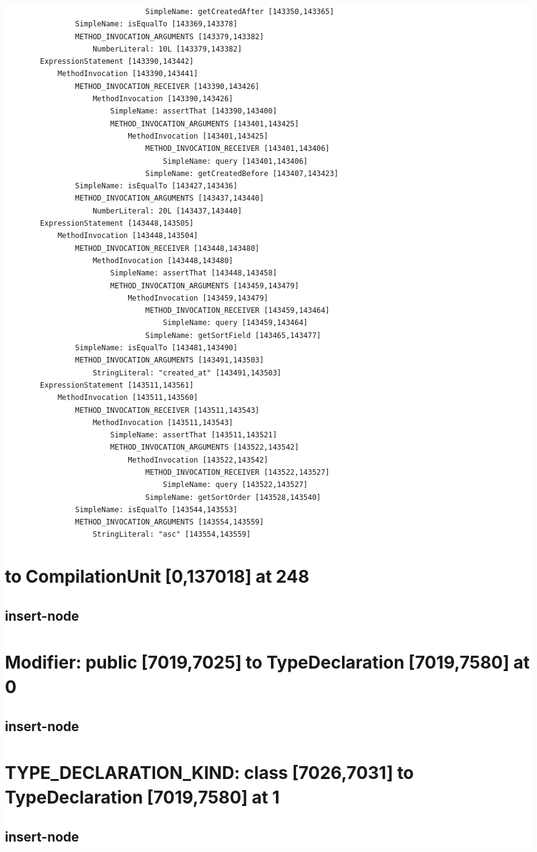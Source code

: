                                     SimpleName: getCreatedAfter [143350,143365]
                    SimpleName: isEqualTo [143369,143378]
                    METHOD_INVOCATION_ARGUMENTS [143379,143382]
                        NumberLiteral: 10L [143379,143382]
            ExpressionStatement [143390,143442]
                MethodInvocation [143390,143441]
                    METHOD_INVOCATION_RECEIVER [143390,143426]
                        MethodInvocation [143390,143426]
                            SimpleName: assertThat [143390,143400]
                            METHOD_INVOCATION_ARGUMENTS [143401,143425]
                                MethodInvocation [143401,143425]
                                    METHOD_INVOCATION_RECEIVER [143401,143406]
                                        SimpleName: query [143401,143406]
                                    SimpleName: getCreatedBefore [143407,143423]
                    SimpleName: isEqualTo [143427,143436]
                    METHOD_INVOCATION_ARGUMENTS [143437,143440]
                        NumberLiteral: 20L [143437,143440]
            ExpressionStatement [143448,143505]
                MethodInvocation [143448,143504]
                    METHOD_INVOCATION_RECEIVER [143448,143480]
                        MethodInvocation [143448,143480]
                            SimpleName: assertThat [143448,143458]
                            METHOD_INVOCATION_ARGUMENTS [143459,143479]
                                MethodInvocation [143459,143479]
                                    METHOD_INVOCATION_RECEIVER [143459,143464]
                                        SimpleName: query [143459,143464]
                                    SimpleName: getSortField [143465,143477]
                    SimpleName: isEqualTo [143481,143490]
                    METHOD_INVOCATION_ARGUMENTS [143491,143503]
                        StringLiteral: "created_at" [143491,143503]
            ExpressionStatement [143511,143561]
                MethodInvocation [143511,143560]
                    METHOD_INVOCATION_RECEIVER [143511,143543]
                        MethodInvocation [143511,143543]
                            SimpleName: assertThat [143511,143521]
                            METHOD_INVOCATION_ARGUMENTS [143522,143542]
                                MethodInvocation [143522,143542]
                                    METHOD_INVOCATION_RECEIVER [143522,143527]
                                        SimpleName: query [143522,143527]
                                    SimpleName: getSortOrder [143528,143540]
                    SimpleName: isEqualTo [143544,143553]
                    METHOD_INVOCATION_ARGUMENTS [143554,143559]
                        StringLiteral: "asc" [143554,143559]
to
CompilationUnit [0,137018]
at 248
===
insert-node
---
Modifier: public [7019,7025]
to
TypeDeclaration [7019,7580]
at 0
===
insert-node
---
TYPE_DECLARATION_KIND: class [7026,7031]
to
TypeDeclaration [7019,7580]
at 1
===
insert-node
---